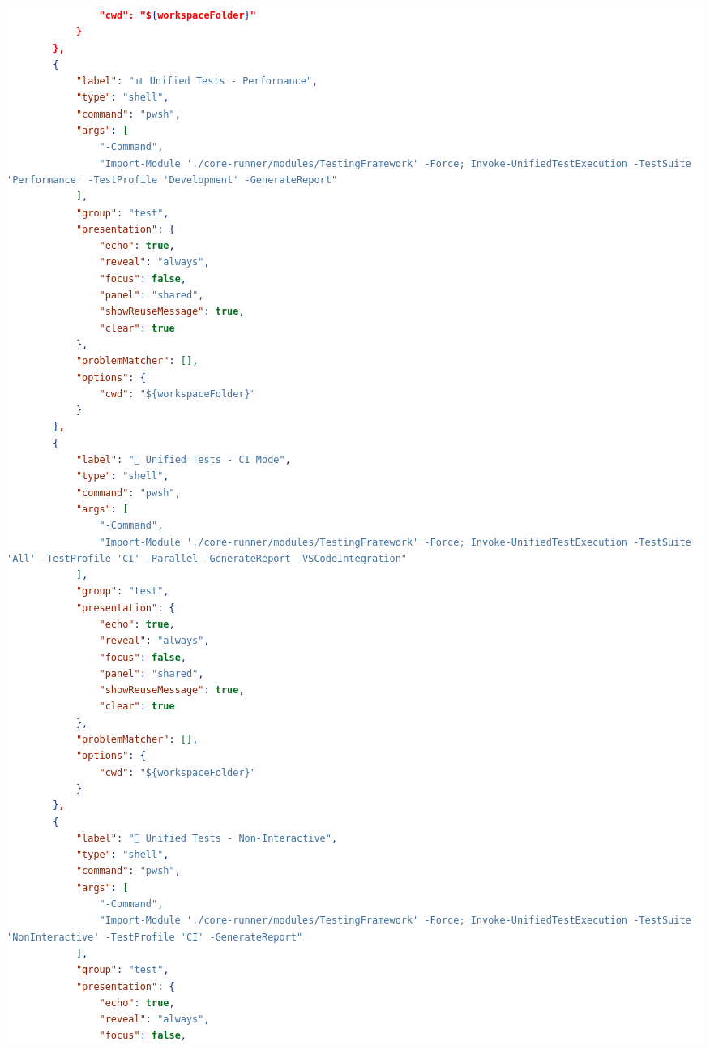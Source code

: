 ```json
                "cwd": "${workspaceFolder}"
            }
        },
        {
            "label": "📊 Unified Tests - Performance",
            "type": "shell",
            "command": "pwsh",
            "args": [
                "-Command",
                "Import-Module './core-runner/modules/TestingFramework' -Force; Invoke-UnifiedTestExecution -TestSuite 'Performance' -TestProfile 'Development' -GenerateReport"
            ],
            "group": "test",
            "presentation": {
                "echo": true,
                "reveal": "always",
                "focus": false,
                "panel": "shared",
                "showReuseMessage": true,
                "clear": true
            },
            "problemMatcher": [],
            "options": {
                "cwd": "${workspaceFolder}"
            }
        },
        {
            "label": "🔧 Unified Tests - CI Mode",
            "type": "shell",
            "command": "pwsh",
            "args": [
                "-Command",
                "Import-Module './core-runner/modules/TestingFramework' -Force; Invoke-UnifiedTestExecution -TestSuite 'All' -TestProfile 'CI' -Parallel -GenerateReport -VSCodeIntegration"
            ],
            "group": "test",
            "presentation": {
                "echo": true,
                "reveal": "always",
                "focus": false,
                "panel": "shared",
                "showReuseMessage": true,
                "clear": true
            },
            "problemMatcher": [],
            "options": {
                "cwd": "${workspaceFolder}"
            }
        },
        {
            "label": "🎯 Unified Tests - Non-Interactive",
            "type": "shell",
            "command": "pwsh",
            "args": [
                "-Command",
                "Import-Module './core-runner/modules/TestingFramework' -Force; Invoke-UnifiedTestExecution -TestSuite 'NonInteractive' -TestProfile 'CI' -GenerateReport"
            ],
            "group": "test",
            "presentation": {
                "echo": true,
                "reveal": "always",
                "focus": false,
```